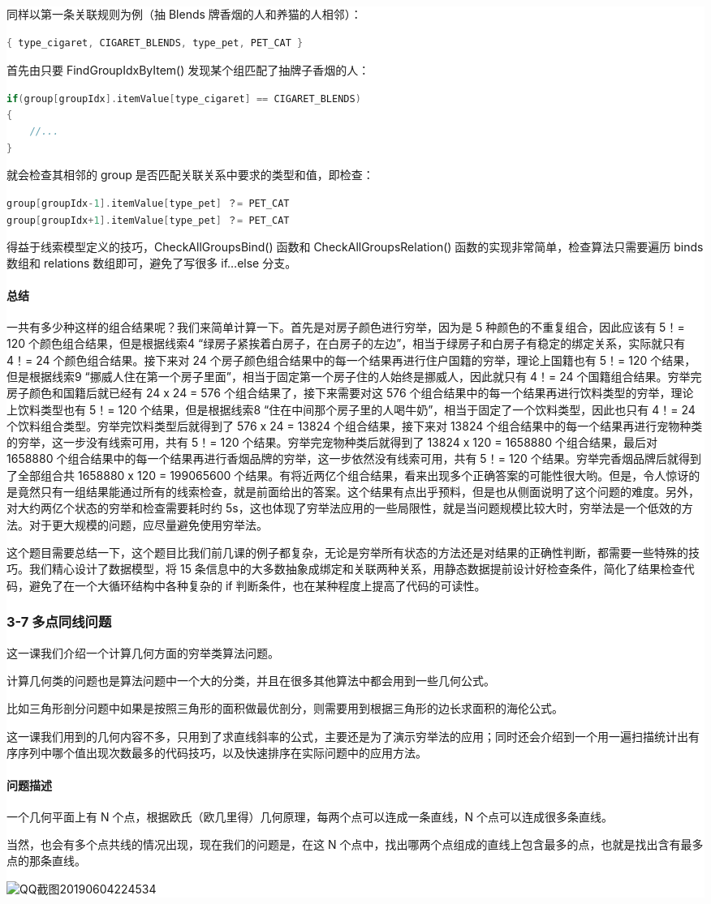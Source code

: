 同样以第一条关联规则为例（抽 Blends 牌香烟的人和养猫的人相邻）：

```c++
{ type_cigaret, CIGARET_BLENDS, type_pet, PET_CAT }
```

首先由只要 FindGroupIdxByItem() 发现某个组匹配了抽牌子香烟的人：

```c++
if(group[groupIdx].itemValue[type_cigaret] == CIGARET_BLENDS)
{
    //...
}
```

就会检查其相邻的 group 是否匹配关联关系中要求的类型和值，即检查：

```c++
group[groupIdx-1].itemValue[type_pet] ？= PET_CAT
group[groupIdx+1].itemValue[type_pet] ？= PET_CAT
```

得益于线索模型定义的技巧，CheckAllGroupsBind() 函数和 CheckAllGroupsRelation() 函数的实现非常简单，检查算法只需要遍历 binds 数组和 relations 数组即可，避免了写很多 if…else 分支。

#### 总结

一共有多少种这样的组合结果呢？我们来简单计算一下。首先是对房子颜色进行穷举，因为是 5 种颜色的不重复组合，因此应该有 5！= 120 个颜色组合结果，但是根据线索4 “绿房子紧挨着白房子，在白房子的左边”，相当于绿房子和白房子有稳定的绑定关系，实际就只有 4！= 24 个颜色组合结果。接下来对 24 个房子颜色组合结果中的每一个结果再进行住户国籍的穷举，理论上国籍也有 5！= 120 个结果，但是根据线索9 “挪威人住在第一个房子里面”，相当于固定第一个房子住的人始终是挪威人，因此就只有 4！= 24 个国籍组合结果。穷举完房子颜色和国籍后就已经有 24 x 24 = 576 个组合结果了，接下来需要对这 576 个组合结果中的每一个结果再进行饮料类型的穷举，理论上饮料类型也有 5！= 120 个结果，但是根据线索8 “住在中间那个房子里的人喝牛奶”，相当于固定了一个饮料类型，因此也只有 4！= 24 个饮料组合类型。穷举完饮料类型后就得到了 576 x 24 = 13824 个组合结果，接下来对 13824 个组合结果中的每一个结果再进行宠物种类的穷举，这一步没有线索可用，共有 5！= 120 个结果。穷举完宠物种类后就得到了 13824 x 120 = 1658880 个组合结果，最后对 1658880 个组合结果中的每一个结果再进行香烟品牌的穷举，这一步依然没有线索可用，共有 5！= 120 个结果。穷举完香烟品牌后就得到了全部组合共 1658880 x 120 = 199065600 个结果。有将近两亿个组合结果，看来出现多个正确答案的可能性很大哟。但是，令人惊讶的是竟然只有一组结果能通过所有的线索检查，就是前面给出的答案。这个结果有点出乎预料，但是也从侧面说明了这个问题的难度。另外，对大约两亿个状态的穷举和检查需要耗时约 5s，这也体现了穷举法应用的一些局限性，就是当问题规模比较大时，穷举法是一个低效的方法。对于更大规模的问题，应尽量避免使用穷举法。

这个题目需要总结一下，这个题目比我们前几课的例子都复杂，无论是穷举所有状态的方法还是对结果的正确性判断，都需要一些特殊的技巧。我们精心设计了数据模型，将 15 条信息中的大多数抽象成绑定和关联两种关系，用静态数据提前设计好检查条件，简化了结果检查代码，避免了在一个大循环结构中各种复杂的 if 判断条件，也在某种程度上提高了代码的可读性。



### 3-7 多点同线问题

这一课我们介绍一个计算几何方面的穷举类算法问题。

计算几何类的问题也是算法问题中一个大的分类，并且在很多其他算法中都会用到一些几何公式。

比如三角形剖分问题中如果是按照三角形的面积做最优剖分，则需要用到根据三角形的边长求面积的海伦公式。

这一课我们用到的几何内容不多，只用到了求直线斜率的公式，主要还是为了演示穷举法的应用；同时还会介绍到一个用一遍扫描统计出有序序列中哪个值出现次数最多的代码技巧，以及快速排序在实际问题中的应用方法。

#### 问题描述

一个几何平面上有 N 个点，根据欧氏（欧几里得）几何原理，每两个点可以连成一条直线，N 个点可以连成很多条直线。

当然，也会有多个点共线的情况出现，现在我们的问题是，在这 N 个点中，找出哪两个点组成的直线上包含最多的点，也就是找出含有最多点的那条直线。

![QQ截图20190604224534](D:\usegit\github\algorithmcompetition\28训练营学习笔记\picture\QQ截图20190604224534.png)
